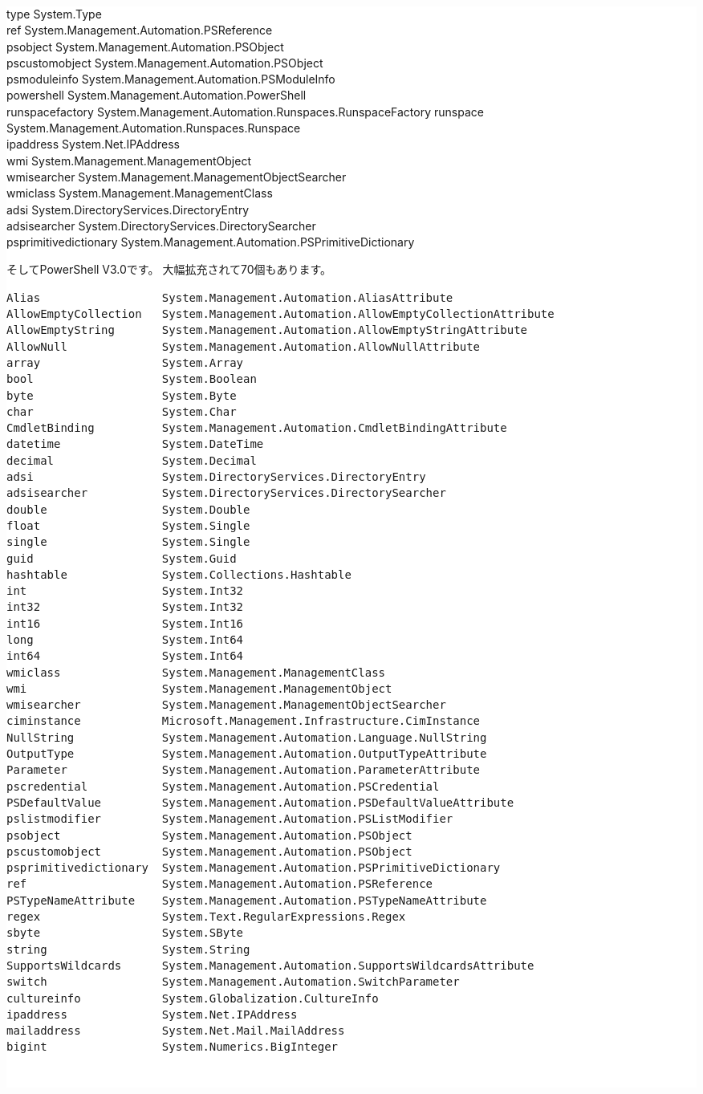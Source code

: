type                  System.Type                                           
ref                   System.Management.Automation.PSReference              
psobject              System.Management.Automation.PSObject                 
pscustomobject        System.Management.Automation.PSObject                 
psmoduleinfo          System.Management.Automation.PSModuleInfo             
powershell            System.Management.Automation.PowerShell               
runspacefactory       System.Management.Automation.Runspaces.RunspaceFactory
runspace              System.Management.Automation.Runspaces.Runspace       
ipaddress             System.Net.IPAddress                                  
wmi                   System.Management.ManagementObject                    
wmisearcher           System.Management.ManagementObjectSearcher            
wmiclass              System.Management.ManagementClass                     
adsi                  System.DirectoryServices.DirectoryEntry               
adsisearcher          System.DirectoryServices.DirectorySearcher            
psprimitivedictionary System.Management.Automation.PSPrimitiveDictionary   
</pre>
<p>そしてPowerShell V3.0です。 大幅拡充されて70個もあります。</p>
<pre class="brush: powershell">Alias                  System.Management.Automation.AliasAttribute                 
AllowEmptyCollection   System.Management.Automation.AllowEmptyCollectionAttribute  
AllowEmptyString       System.Management.Automation.AllowEmptyStringAttribute      
AllowNull              System.Management.Automation.AllowNullAttribute             
array                  System.Array                                                
bool                   System.Boolean                                              
byte                   System.Byte                                                 
char                   System.Char                                                 
CmdletBinding          System.Management.Automation.CmdletBindingAttribute         
datetime               System.DateTime                                             
decimal                System.Decimal                                              
adsi                   System.DirectoryServices.DirectoryEntry                     
adsisearcher           System.DirectoryServices.DirectorySearcher                  
double                 System.Double                                               
float                  System.Single                                               
single                 System.Single                                               
guid                   System.Guid                                                 
hashtable              System.Collections.Hashtable                                
int                    System.Int32                                                
int32                  System.Int32                                                
int16                  System.Int16                                                
long                   System.Int64                                                
int64                  System.Int64                                                
wmiclass               System.Management.ManagementClass                           
wmi                    System.Management.ManagementObject                          
wmisearcher            System.Management.ManagementObjectSearcher                  
ciminstance            Microsoft.Management.Infrastructure.CimInstance             
NullString             System.Management.Automation.Language.NullString            
OutputType             System.Management.Automation.OutputTypeAttribute            
Parameter              System.Management.Automation.ParameterAttribute             
pscredential           System.Management.Automation.PSCredential                   
PSDefaultValue         System.Management.Automation.PSDefaultValueAttribute        
pslistmodifier         System.Management.Automation.PSListModifier                 
psobject               System.Management.Automation.PSObject                       
pscustomobject         System.Management.Automation.PSObject                       
psprimitivedictionary  System.Management.Automation.PSPrimitiveDictionary          
ref                    System.Management.Automation.PSReference                    
PSTypeNameAttribute    System.Management.Automation.PSTypeNameAttribute            
regex                  System.Text.RegularExpressions.Regex                        
sbyte                  System.SByte                                                
string                 System.String                                               
SupportsWildcards      System.Management.Automation.SupportsWildcardsAttribute     
switch                 System.Management.Automation.SwitchParameter                
cultureinfo            System.Globalization.CultureInfo                            
ipaddress              System.Net.IPAddress                                        
mailaddress            System.Net.Mail.MailAddress                                 
bigint                 System.Numerics.BigInteger                                  